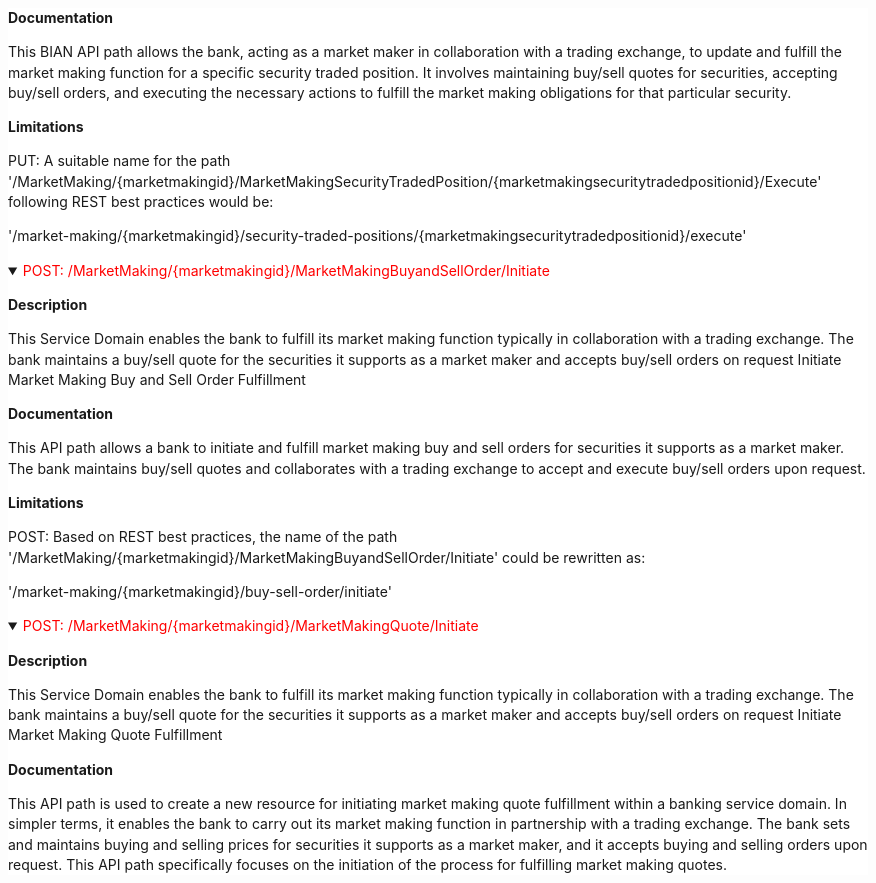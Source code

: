   **Documentation**

  This BIAN API path allows the bank, acting as a market maker in collaboration with a trading exchange, to update and fulfill the market making function for a specific security traded position. It involves maintaining buy/sell quotes for securities, accepting buy/sell orders, and executing the necessary actions to fulfill the market making obligations for that particular security.

  **Limitations**

  PUT: A suitable name for the path '/MarketMaking/{marketmakingid}/MarketMakingSecurityTradedPosition/{marketmakingsecuritytradedpositionid}/Execute' following REST best practices would be:

'/market-making/{marketmakingid}/security-traded-positions/{marketmakingsecuritytradedpositionid}/execute'

</details>

<details open>
  <summary><span style='color:red;'>POST: /MarketMaking/{marketmakingid}/MarketMakingBuyandSellOrder/Initiate</span></summary>

  **Description**

  This Service Domain enables the bank to fulfill its market making function typically in collaboration with a trading exchange. The bank maintains a buy/sell quote for the securities it supports as a market maker and accepts buy/sell orders on request Initiate Market Making Buy and Sell Order Fulfillment

  **Documentation**

  This API path allows a bank to initiate and fulfill market making buy and sell orders for securities it supports as a market maker. The bank maintains buy/sell quotes and collaborates with a trading exchange to accept and execute buy/sell orders upon request.

  **Limitations**

  POST: Based on REST best practices, the name of the path '/MarketMaking/{marketmakingid}/MarketMakingBuyandSellOrder/Initiate' could be rewritten as:

'/market-making/{marketmakingid}/buy-sell-order/initiate'

</details>

<details open>
  <summary><span style='color:red;'>POST: /MarketMaking/{marketmakingid}/MarketMakingQuote/Initiate</span></summary>

  **Description**

  This Service Domain enables the bank to fulfill its market making function typically in collaboration with a trading exchange. The bank maintains a buy/sell quote for the securities it supports as a market maker and accepts buy/sell orders on request Initiate Market Making Quote Fulfillment

  **Documentation**

  This API path is used to create a new resource for initiating market making quote fulfillment within a banking service domain. In simpler terms, it enables the bank to carry out its market making function in partnership with a trading exchange. The bank sets and maintains buying and selling prices for securities it supports as a market maker, and it accepts buying and selling orders upon request. This API path specifically focuses on the initiation of the process for fulfilling market making quotes.

